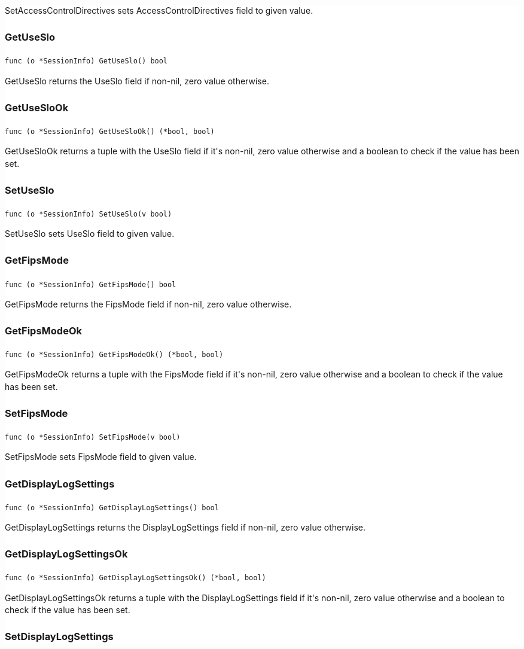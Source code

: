 SetAccessControlDirectives sets AccessControlDirectives field to given value.


### GetUseSlo

`func (o *SessionInfo) GetUseSlo() bool`

GetUseSlo returns the UseSlo field if non-nil, zero value otherwise.

### GetUseSloOk

`func (o *SessionInfo) GetUseSloOk() (*bool, bool)`

GetUseSloOk returns a tuple with the UseSlo field if it's non-nil, zero value otherwise
and a boolean to check if the value has been set.

### SetUseSlo

`func (o *SessionInfo) SetUseSlo(v bool)`

SetUseSlo sets UseSlo field to given value.


### GetFipsMode

`func (o *SessionInfo) GetFipsMode() bool`

GetFipsMode returns the FipsMode field if non-nil, zero value otherwise.

### GetFipsModeOk

`func (o *SessionInfo) GetFipsModeOk() (*bool, bool)`

GetFipsModeOk returns a tuple with the FipsMode field if it's non-nil, zero value otherwise
and a boolean to check if the value has been set.

### SetFipsMode

`func (o *SessionInfo) SetFipsMode(v bool)`

SetFipsMode sets FipsMode field to given value.


### GetDisplayLogSettings

`func (o *SessionInfo) GetDisplayLogSettings() bool`

GetDisplayLogSettings returns the DisplayLogSettings field if non-nil, zero value otherwise.

### GetDisplayLogSettingsOk

`func (o *SessionInfo) GetDisplayLogSettingsOk() (*bool, bool)`

GetDisplayLogSettingsOk returns a tuple with the DisplayLogSettings field if it's non-nil, zero value otherwise
and a boolean to check if the value has been set.

### SetDisplayLogSettings

